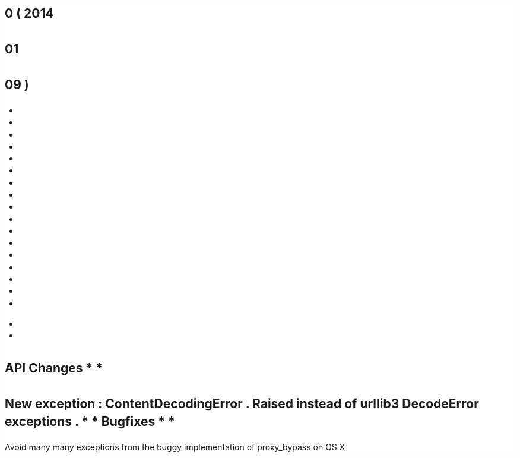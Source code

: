 0
(
2014
-
01
-
09
)
-
-
-
-
-
-
-
-
-
-
-
-
-
-
-
-
-
-
*
*
API
Changes
*
*
-
New
exception
:
ContentDecodingError
.
Raised
instead
of
urllib3
DecodeError
exceptions
.
*
*
Bugfixes
*
*
-
Avoid
many
many
exceptions
from
the
buggy
implementation
of
proxy_bypass
on
OS
X